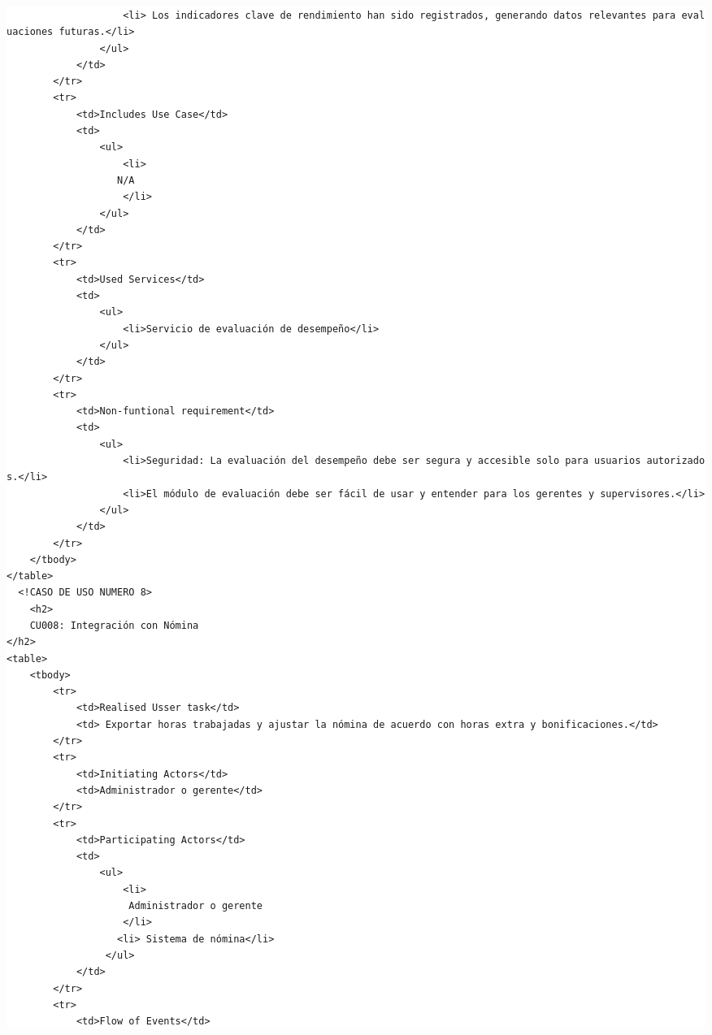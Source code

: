                         <li> Los indicadores clave de rendimiento han sido registrados, generando datos relevantes para evaluaciones futuras.</li>
                    </ul>
                </td>
            </tr>
            <tr>
                <td>Includes Use Case</td>
                <td>
                    <ul>
                        <li>
                       N/A
                        </li>
                    </ul>
                </td>
            </tr>
            <tr>
                <td>Used Services</td>
                <td>
                    <ul>
                        <li>Servicio de evaluación de desempeño</li>
                    </ul>
                </td>
            </tr>
            <tr>
                <td>Non-funtional requirement</td>
                <td>
                    <ul>
                        <li>Seguridad: La evaluación del desempeño debe ser segura y accesible solo para usuarios autorizados.</li>
                        <li>El módulo de evaluación debe ser fácil de usar y entender para los gerentes y supervisores.</li>
                    </ul>
                </td>
            </tr>
        </tbody>
    </table>
      <!CASO DE USO NUMERO 8>
        <h2>
        CU008: Integración con Nómina
    </h2>
    <table>
        <tbody>
            <tr>
                <td>Realised Usser task</td>
                <td> Exportar horas trabajadas y ajustar la nómina de acuerdo con horas extra y bonificaciones.</td>
            </tr>
            <tr>
                <td>Initiating Actors</td>
                <td>Administrador o gerente</td>
            </tr>
            <tr>
                <td>Participating Actors</td>
                <td>
                    <ul>
                        <li>
                         Administrador o gerente
                        </li>
                       <li> Sistema de nómina</li>
                     </ul>
                </td>
            </tr>
            <tr>
                <td>Flow of Events</td>